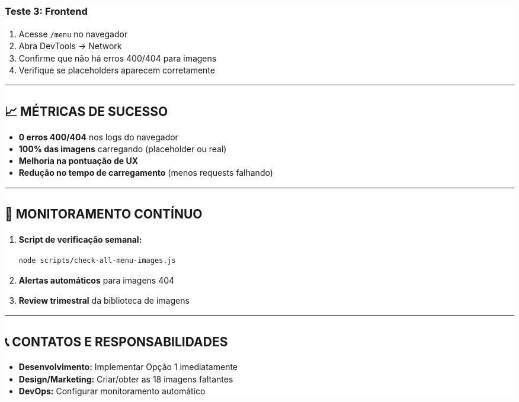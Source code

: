 ### **Teste 3: Frontend**
1. Acesse `/menu` no navegador
2. Abra DevTools → Network
3. Confirme que não há erros 400/404 para imagens
4. Verifique se placeholders aparecem corretamente

---

## 📈 **MÉTRICAS DE SUCESSO**

- **0 erros 400/404** nos logs do navegador
- **100% das imagens** carregando (placeholder ou real)
- **Melhoria na pontuação de UX** 
- **Redução no tempo de carregamento** (menos requests falhando)

---

## 🔄 **MONITORAMENTO CONTÍNUO**

1. **Script de verificação semanal:**
   ```bash
   node scripts/check-all-menu-images.js
   ```

2. **Alertas automáticos** para imagens 404

3. **Review trimestral** da biblioteca de imagens

---

## 📞 **CONTATOS E RESPONSABILIDADES**

- **Desenvolvimento:** Implementar Opção 1 imediatamente
- **Design/Marketing:** Criar/obter as 18 imagens faltantes  
- **DevOps:** Configurar monitoramento automático 